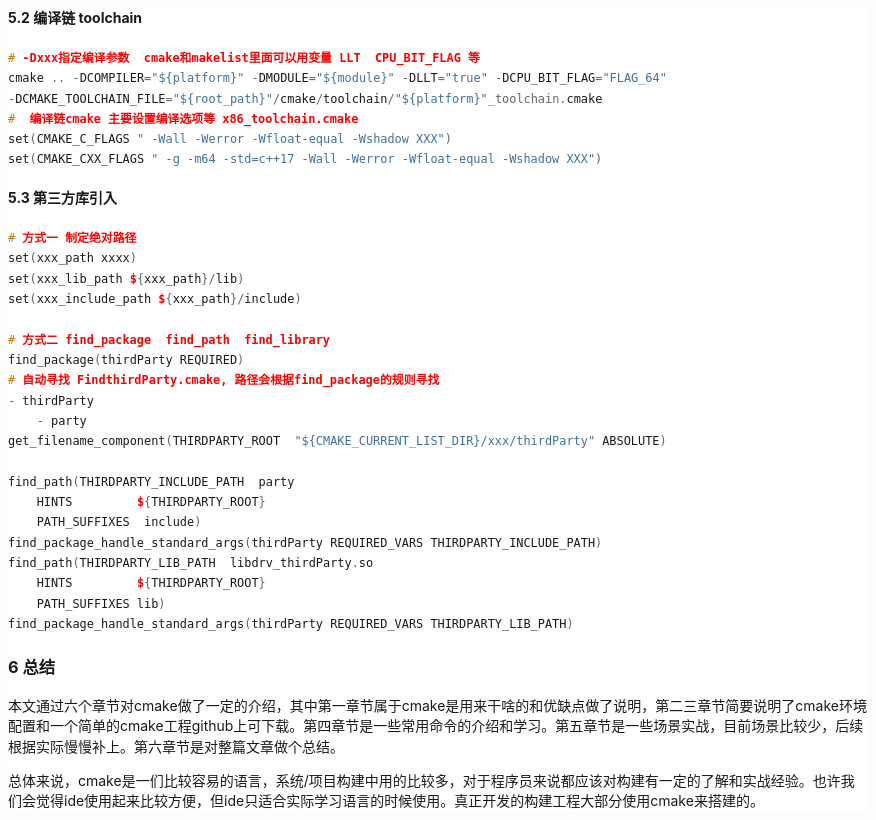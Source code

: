 #### 5.2 编译链 toolchain

```cpp
# -Dxxx指定编译参数  cmake和makelist里面可以用变量 LLT  CPU_BIT_FLAG 等
cmake .. -DCOMPILER="${platform}" -DMODULE="${module}" -DLLT="true" -DCPU_BIT_FLAG="FLAG_64" 
-DCMAKE_TOOLCHAIN_FILE="${root_path}"/cmake/toolchain/"${platform}"_toolchain.cmake
#  编译链cmake 主要设置编译选项等 x86_toolchain.cmake
set(CMAKE_C_FLAGS " -Wall -Werror -Wfloat-equal -Wshadow XXX")
set(CMAKE_CXX_FLAGS " -g -m64 -std=c++17 -Wall -Werror -Wfloat-equal -Wshadow XXX")
```

#### 5.3 第三方库引入

```cpp
# 方式一 制定绝对路径
set(xxx_path xxxx)
set(xxx_lib_path ${xxx_path}/lib)
set(xxx_include_path ${xxx_path}/include)

# 方式二 find_package  find_path  find_library
find_package(thirdParty REQUIRED)
# 自动寻找 FindthirdParty.cmake, 路径会根据find_package的规则寻找
- thirdParty
	- party
get_filename_component(THIRDPARTY_ROOT  "${CMAKE_CURRENT_LIST_DIR}/xxx/thirdParty" ABSOLUTE)

find_path(THIRDPARTY_INCLUDE_PATH  party
    HINTS         ${THIRDPARTY_ROOT}
    PATH_SUFFIXES  include)
find_package_handle_standard_args(thirdParty REQUIRED_VARS THIRDPARTY_INCLUDE_PATH)
find_path(THIRDPARTY_LIB_PATH  libdrv_thirdParty.so
    HINTS         ${THIRDPARTY_ROOT}
    PATH_SUFFIXES lib)
find_package_handle_standard_args(thirdParty REQUIRED_VARS THIRDPARTY_LIB_PATH)
```

### 6 总结

本文通过六个章节对cmake做了一定的介绍，其中第一章节属于cmake是用来干啥的和优缺点做了说明，第二三章节简要说明了cmake环境配置和一个简单的cmake工程github上可下载。第四章节是一些常用命令的介绍和学习。第五章节是一些场景实战，目前场景比较少，后续根据实际慢慢补上。第六章节是对整篇文章做个总结。

总体来说，cmake是一们比较容易的语言，系统/项目构建中用的比较多，对于程序员来说都应该对构建有一定的了解和实战经验。也许我们会觉得ide使用起来比较方便，但ide只适合实际学习语言的时候使用。真正开发的构建工程大部分使用cmake来搭建的。
